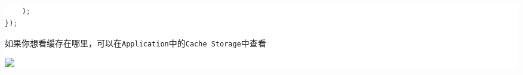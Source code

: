 ```js
    );
});
```
如果你想看缓存在哪里，可以在`Application`中的`Cache Storage`中查看

![](https://cdn.jsdelivr.net/gh//Silvora/oss@main/images/20241227181800242.webp)


